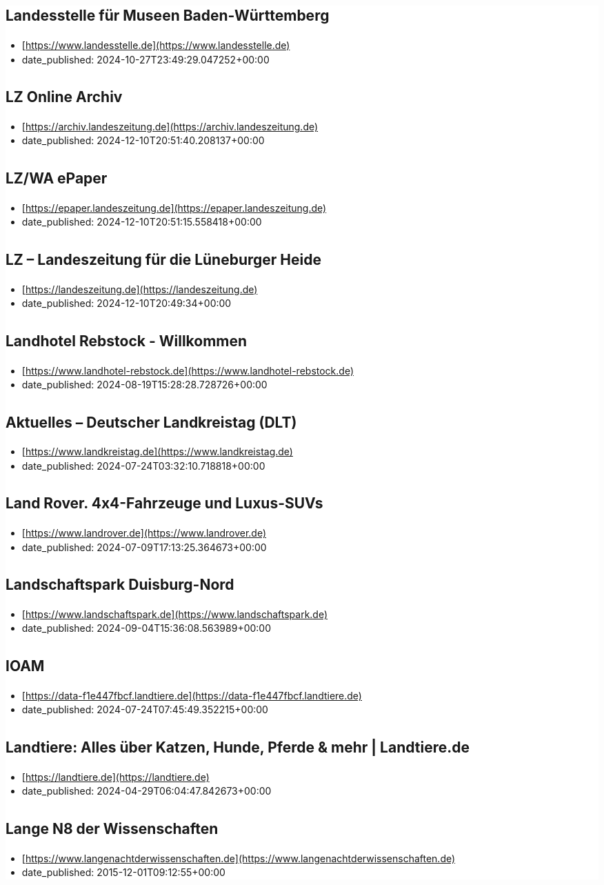  ## Landesstelle für Museen Baden-Württemberg
 - [https://www.landesstelle.de](https://www.landesstelle.de)
 - date_published: 2024-10-27T23:49:29.047252+00:00

 ## LZ Online Archiv
 - [https://archiv.landeszeitung.de](https://archiv.landeszeitung.de)
 - date_published: 2024-12-10T20:51:40.208137+00:00

 ## LZ/WA ePaper
 - [https://epaper.landeszeitung.de](https://epaper.landeszeitung.de)
 - date_published: 2024-12-10T20:51:15.558418+00:00

 ## LZ – Landeszeitung für die Lüneburger Heide
 - [https://landeszeitung.de](https://landeszeitung.de)
 - date_published: 2024-12-10T20:49:34+00:00

 ## Landhotel Rebstock - Willkommen
 - [https://www.landhotel-rebstock.de](https://www.landhotel-rebstock.de)
 - date_published: 2024-08-19T15:28:28.728726+00:00

 ## Aktuelles – Deutscher Landkreistag (DLT)
 - [https://www.landkreistag.de](https://www.landkreistag.de)
 - date_published: 2024-07-24T03:32:10.718818+00:00

 ## Land Rover. 4x4-Fahrzeuge und Luxus-SUVs
 - [https://www.landrover.de](https://www.landrover.de)
 - date_published: 2024-07-09T17:13:25.364673+00:00

 ## Landschaftspark Duisburg-Nord
 - [https://www.landschaftspark.de](https://www.landschaftspark.de)
 - date_published: 2024-09-04T15:36:08.563989+00:00

 ## IOAM
 - [https://data-f1e447fbcf.landtiere.de](https://data-f1e447fbcf.landtiere.de)
 - date_published: 2024-07-24T07:45:49.352215+00:00

 ## Landtiere: Alles über Katzen, Hunde, Pferde & mehr | Landtiere.de
 - [https://landtiere.de](https://landtiere.de)
 - date_published: 2024-04-29T06:04:47.842673+00:00

 ## Lange N8 der Wissenschaften
 - [https://www.langenachtderwissenschaften.de](https://www.langenachtderwissenschaften.de)
 - date_published: 2015-12-01T09:12:55+00:00
